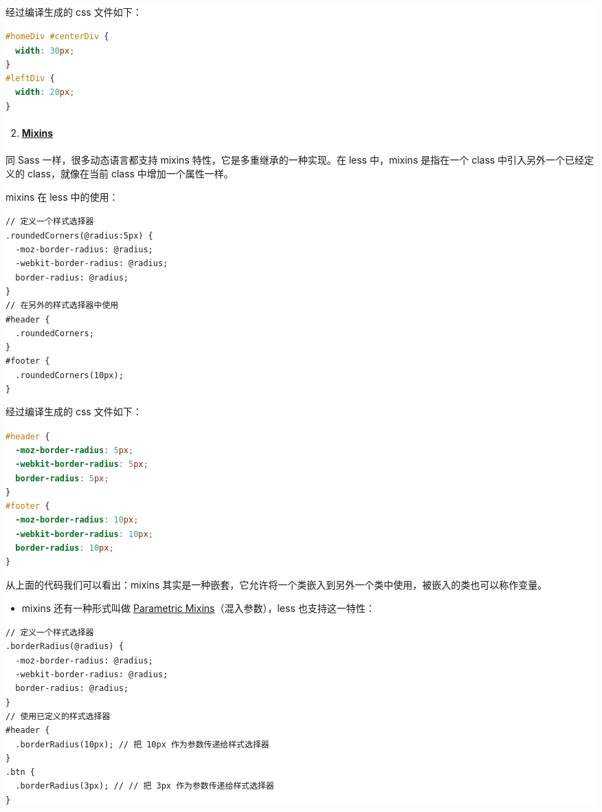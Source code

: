 经过编译生成的 css 文件如下：

```css
#homeDiv #centerDiv {
  width: 30px;
}
#leftDiv {
  width: 20px;
}
```

2. #### [Mixins](http://lesscss.cn/features/#mixins-feature)

同 Sass 一样，很多动态语言都支持 mixins 特性，它是多重继承的一种实现。在 less 中，mixins 是指在一个 class 中引入另外一个已经定义的 class，就像在当前 class 中增加一个属性一样。

mixins 在 less 中的使用：

```less
// 定义一个样式选择器
.roundedCorners(@radius:5px) {
  -moz-border-radius: @radius;
  -webkit-border-radius: @radius;
  border-radius: @radius;
}
// 在另外的样式选择器中使用
#header {
  .roundedCorners;
}
#footer {
  .roundedCorners(10px);
}
```

经过编译生成的 css 文件如下：

```css
#header {
  -moz-border-radius: 5px;
  -webkit-border-radius: 5px;
  border-radius: 5px;
}
#footer {
  -moz-border-radius: 10px;
  -webkit-border-radius: 10px;
  border-radius: 10px;
}
```

从上面的代码我们可以看出：mixins 其实是一种嵌套，它允许将一个类嵌入到另外一个类中使用，被嵌入的类也可以称作变量。

- mixins 还有一种形式叫做 [Parametric Mixins](http://lesscss.cn/features/#mixins-parametric-feature)（混入参数），less 也支持这一特性：

```less
// 定义一个样式选择器
.borderRadius(@radius) {
  -moz-border-radius: @radius;
  -webkit-border-radius: @radius;
  border-radius: @radius;
}
// 使用已定义的样式选择器
#header {
  .borderRadius(10px); // 把 10px 作为参数传递给样式选择器
}
.btn {
  .borderRadius(3px); // // 把 3px 作为参数传递给样式选择器
}
```
